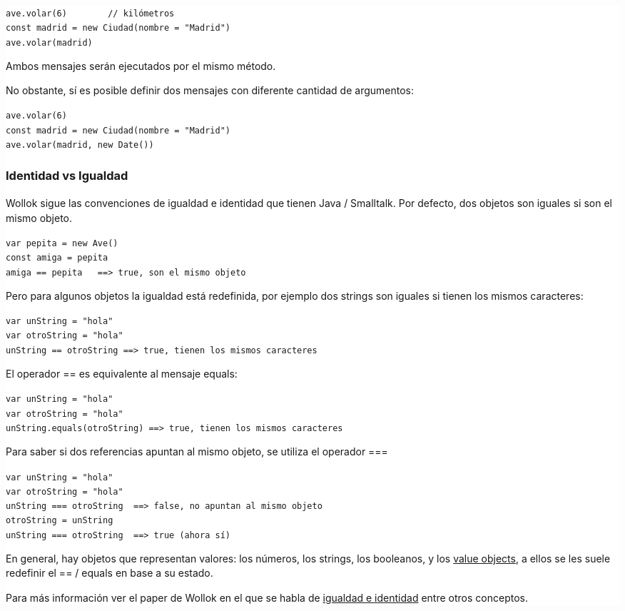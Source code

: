 ```wollok
ave.volar(6)        // kilómetros
const madrid = new Ciudad(nombre = "Madrid")
ave.volar(madrid)
```

Ambos mensajes serán ejecutados por el mismo método.

No obstante, sí es posible definir dos mensajes con diferente cantidad de argumentos:

```wollok
ave.volar(6)
const madrid = new Ciudad(nombre = "Madrid")
ave.volar(madrid, new Date())
```

### Identidad vs Igualdad ###

Wollok sigue las convenciones de igualdad e identidad que tienen Java / Smalltalk. Por defecto, dos objetos son iguales si son el mismo objeto.

```wollok
var pepita = new Ave()
const amiga = pepita
amiga == pepita   ==> true, son el mismo objeto
```

Pero para algunos objetos la igualdad está redefinida, por ejemplo dos strings son iguales si tienen los mismos caracteres:

```wollok
var unString = "hola"
var otroString = "hola"
unString == otroString ==> true, tienen los mismos caracteres
```

El operador == es equivalente al mensaje equals:

```wollok
var unString = "hola"
var otroString = "hola"
unString.equals(otroString) ==> true, tienen los mismos caracteres
```

Para saber si dos referencias apuntan al mismo objeto, se utiliza el operador ===

```wollok
var unString = "hola"
var otroString = "hola"
unString === otroString  ==> false, no apuntan al mismo objeto
otroString = unString
unString === otroString  ==> true (ahora sí)
```

En general, hay objetos que representan valores: los números, los strings, los booleanos, y los [value objects](https://en.wikipedia.org/wiki/Value_object), a ellos se les suele redefinir el == / equals en base a su estado.

Para más información ver el paper de Wollok en el que se habla de [igualdad e identidad](https://docs.google.com/document/d/18QtQCs91tXX1e4kpEPs4sLU-TRJsxcoEKVngMDf278c/edit#heading=h.hryrt6t60c2h) entre otros conceptos.
